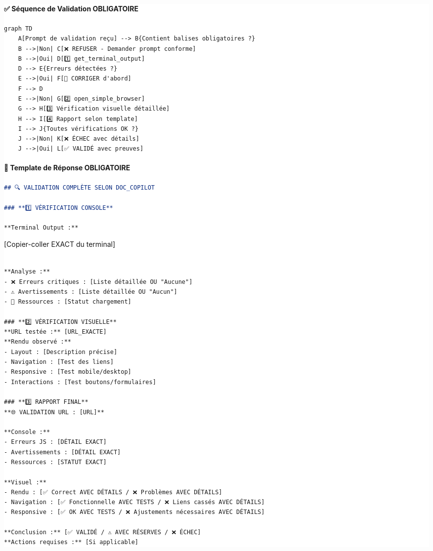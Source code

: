 #### **✅ Séquence de Validation OBLIGATOIRE**

```mermaid
graph TD
    A[Prompt de validation reçu] --> B{Contient balises obligatoires ?}
    B -->|Non| C[❌ REFUSER - Demander prompt conforme]
    B -->|Oui| D[1️⃣ get_terminal_output]
    D --> E{Erreurs détectées ?}
    E -->|Oui| F[🚨 CORRIGER d'abord]
    F --> D
    E -->|Non| G[2️⃣ open_simple_browser]
    G --> H[3️⃣ Vérification visuelle détaillée]
    H --> I[4️⃣ Rapport selon template]
    I --> J{Toutes vérifications OK ?}
    J -->|Non| K[❌ ÉCHEC avec détails]
    J -->|Oui| L[✅ VALIDÉ avec preuves]
```

#### **📝 Template de Réponse OBLIGATOIRE**

```markdown
## 🔍 VALIDATION COMPLÈTE SELON DOC_COPILOT

### **1️⃣ VÉRIFICATION CONSOLE**

**Terminal Output :**
```

[Copier-coller EXACT du terminal]

```

**Analyse :**
- ❌ Erreurs critiques : [Liste détaillée OU "Aucune"]
- ⚠️ Avertissements : [Liste détaillée OU "Aucun"]
- 🔗 Ressources : [Statut chargement]

### **2️⃣ VÉRIFICATION VISUELLE**
**URL testée :** [URL_EXACTE]
**Rendu observé :**
- Layout : [Description précise]
- Navigation : [Test des liens]
- Responsive : [Test mobile/desktop]
- Interactions : [Test boutons/formulaires]

### **3️⃣ RAPPORT FINAL**
**🌐 VALIDATION URL : [URL]**

**Console :**
- Erreurs JS : [DÉTAIL EXACT]
- Avertissements : [DÉTAIL EXACT]
- Ressources : [STATUT EXACT]

**Visuel :**
- Rendu : [✅ Correct AVEC DÉTAILS / ❌ Problèmes AVEC DÉTAILS]
- Navigation : [✅ Fonctionnelle AVEC TESTS / ❌ Liens cassés AVEC DÉTAILS]
- Responsive : [✅ OK AVEC TESTS / ❌ Ajustements nécessaires AVEC DÉTAILS]

**Conclusion :** [✅ VALIDÉ / ⚠️ AVEC RÉSERVES / ❌ ÉCHEC]
**Actions requises :** [Si applicable]
```
